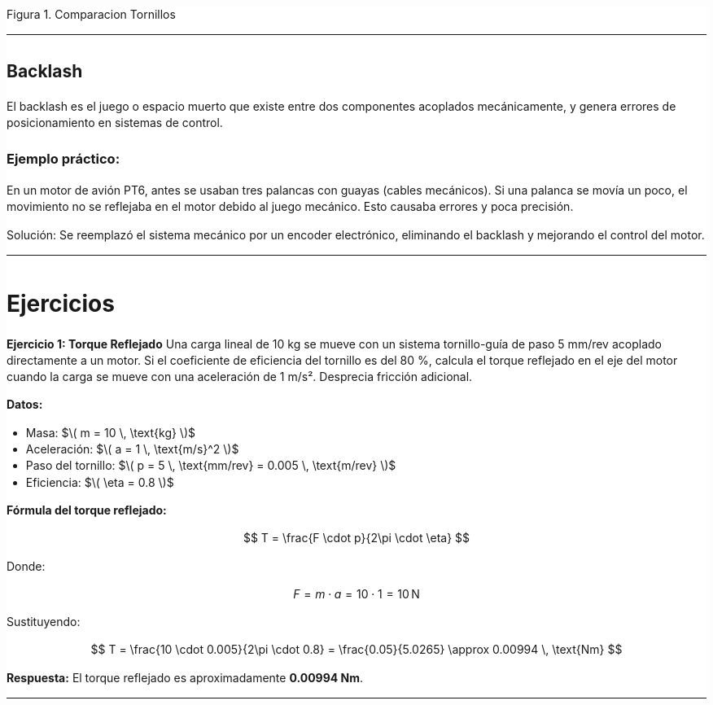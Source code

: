   Figura 1. Comparacion Tornillos

---

## Backlash

El backlash es el juego o espacio muerto que existe entre dos componentes acoplados mecánicamente, y genera errores de posicionamiento en sistemas de control.

### Ejemplo práctico:
En un motor de avión PT6, antes se usaban tres palancas con guayas (cables mecánicos). Si una palanca se movía un poco, el movimiento no se reflejaba en el motor debido al juego mecánico. Esto causaba errores y poca precisión.

Solución: Se reemplazó el sistema mecánico por un encoder electrónico, eliminando el backlash y mejorando el control del motor.

---

# Ejercicios

**Ejercicio 1: Torque Reflejado**
Una carga lineal de 10 kg se mueve con un sistema tornillo-guía de paso 5 mm/rev acoplado directamente a un motor. Si el coeficiente de eficiencia del tornillo es del 80 %, calcula el torque reflejado en el eje del motor cuando la carga se mueve con una aceleración de 1 m/s². Desprecia fricción adicional.

**Datos:**

- Masa: $\( m = 10 \, \text{kg} \)$
- Aceleración: $\( a = 1 \, \text{m/s}^2 \)$
- Paso del tornillo: $\( p = 5 \, \text{mm/rev} = 0.005 \, \text{m/rev} \)$
- Eficiencia: $\( \eta = 0.8 \)$

**Fórmula del torque reflejado:**

$$
T = \frac{F \cdot p}{2\pi \cdot \eta}
$$

Donde:

$$
F = m \cdot a = 10 \cdot 1 = 10 \, \text{N}
$$

Sustituyendo:

$$
T = \frac{10 \cdot 0.005}{2\pi \cdot 0.8} = \frac{0.05}{5.0265} \approx 0.00994 \, \text{Nm}
$$

**Respuesta:**
El torque reflejado es aproximadamente **0.00994 Nm**.

---